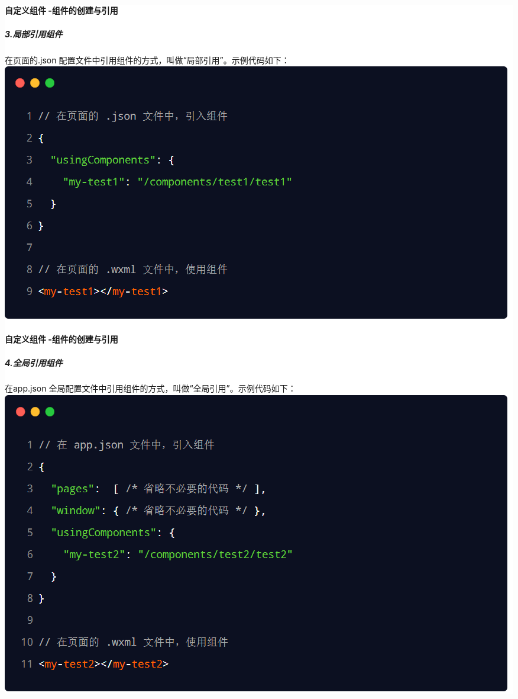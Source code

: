 
#### 自定义组件 -组件的创建与引用

##### 3.局部引用组件

在页面的.json 配置文件中引用组件的方式，叫做“局部引用”。示例代码如下：
![](./images/img-2.png)

#### 自定义组件 -组件的创建与引用

##### 4.全局引用组件

在app.json 全局配置文件中引用组件的方式，叫做“全局引用”。示例代码如下：
![](./images/img-3.png)
